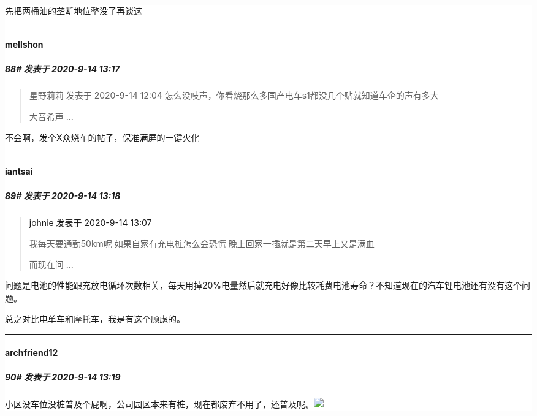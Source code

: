 


先把两桶油的垄断地位整没了再谈这







-----

####  mellshon  
##### 88#       发表于 2020-9-14 13:17



<blockquote>星野莉莉 发表于 2020-9-14 12:04
怎么没吱声，你看烧那么多国产电车s1都没几个贴就知道车企的声有多大

大音希声 ...</blockquote>
不会啊，发个X众烧车的帖子，保准满屏的一键火化







-----

####  iantsai  
##### 89#       发表于 2020-9-14 13:18



<blockquote><a href="httphttps://bbs.saraba1st.com/2b/forum.php?mod=redirect&amp;goto=findpost&amp;pid=48731980&amp;ptid=1959780" target="_blank">johnie 发表于 2020-9-14 13:07</a>

我每天要通勤50km呢 如果自家有充电桩怎么会恐慌 晚上回家一插就是第二天早上又是满血


而现在问 ...</blockquote>
问题是电池的性能跟充放电循环次数相关，每天用掉20%电量然后就充电好像比较耗费电池寿命？不知道现在的汽车锂电池还有没有这个问题。


总之对比电单车和摩托车，我是有这个顾虑的。







-----

####  archfriend12  
##### 90#       发表于 2020-9-14 13:19




小区没车位没桩普及个屁啊，公司园区本来有桩，现在都废弃不用了，还普及呢。<img src="https://static.saraba1st.com/image/smiley/face2017/066.png" referrerpolicy="no-referrer">




